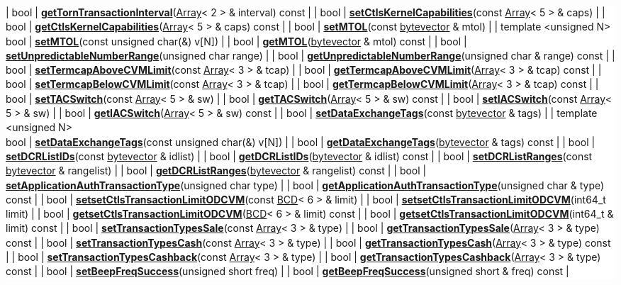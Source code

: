 | bool | **[getTornTransactionInterval](structvfisdi_1_1_e_m_v_conf.md#function-gettorntransactioninterval)**([Array](structvfisdi_1_1_array.md)< 2 > & interval) const |
| bool | **[setCtlsKernelCapabilities](structvfisdi_1_1_e_m_v_conf.md#function-setctlskernelcapabilities)**(const [Array](structvfisdi_1_1_array.md)< 5 > & caps) |
| bool | **[getCtlsKernelCapabilities](structvfisdi_1_1_e_m_v_conf.md#function-getctlskernelcapabilities)**([Array](structvfisdi_1_1_array.md)< 5 > & caps) const |
| bool | **[setMTOL](structvfisdi_1_1_e_m_v_conf.md#function-setmtol)**(const [bytevector](structvfisdi_1_1_e_m_v_conf.md#typedef-bytevector) & mtol) |
| template <unsigned N\> <br>bool | **[setMTOL](structvfisdi_1_1_e_m_v_conf.md#function-setmtol)**(const unsigned char(&) v[N]) |
| bool | **[getMTOL](structvfisdi_1_1_e_m_v_conf.md#function-getmtol)**([bytevector](structvfisdi_1_1_e_m_v_conf.md#typedef-bytevector) & mtol) const |
| bool | **[setUnpredictableNumberRange](structvfisdi_1_1_e_m_v_conf.md#function-setunpredictablenumberrange)**(unsigned char range) |
| bool | **[getUnpredictableNumberRange](structvfisdi_1_1_e_m_v_conf.md#function-getunpredictablenumberrange)**(unsigned char & range) const |
| bool | **[setTermcapAboveCVMLimit](structvfisdi_1_1_e_m_v_conf.md#function-settermcapabovecvmlimit)**(const [Array](structvfisdi_1_1_array.md)< 3 > & tcap) |
| bool | **[getTermcapAboveCVMLimit](structvfisdi_1_1_e_m_v_conf.md#function-gettermcapabovecvmlimit)**([Array](structvfisdi_1_1_array.md)< 3 > & tcap) const |
| bool | **[setTermcapBelowCVMLimit](structvfisdi_1_1_e_m_v_conf.md#function-settermcapbelowcvmlimit)**(const [Array](structvfisdi_1_1_array.md)< 3 > & tcap) |
| bool | **[getTermcapBelowCVMLimit](structvfisdi_1_1_e_m_v_conf.md#function-gettermcapbelowcvmlimit)**([Array](structvfisdi_1_1_array.md)< 3 > & tcap) const |
| bool | **[setTACSwitch](structvfisdi_1_1_e_m_v_conf.md#function-settacswitch)**(const [Array](structvfisdi_1_1_array.md)< 5 > & sw) |
| bool | **[getTACSwitch](structvfisdi_1_1_e_m_v_conf.md#function-gettacswitch)**([Array](structvfisdi_1_1_array.md)< 5 > & sw) const |
| bool | **[setIACSwitch](structvfisdi_1_1_e_m_v_conf.md#function-setiacswitch)**(const [Array](structvfisdi_1_1_array.md)< 5 > & sw) |
| bool | **[getIACSwitch](structvfisdi_1_1_e_m_v_conf.md#function-getiacswitch)**([Array](structvfisdi_1_1_array.md)< 5 > & sw) const |
| bool | **[setDataExchangeTags](structvfisdi_1_1_e_m_v_conf.md#function-setdataexchangetags)**(const [bytevector](structvfisdi_1_1_e_m_v_conf.md#typedef-bytevector) & tags) |
| template <unsigned N\> <br>bool | **[setDataExchangeTags](structvfisdi_1_1_e_m_v_conf.md#function-setdataexchangetags)**(const unsigned char(&) v[N]) |
| bool | **[getDataExchangeTags](structvfisdi_1_1_e_m_v_conf.md#function-getdataexchangetags)**([bytevector](structvfisdi_1_1_e_m_v_conf.md#typedef-bytevector) & tags) const |
| bool | **[setDCRListIDs](structvfisdi_1_1_e_m_v_conf.md#function-setdcrlistids)**(const [bytevector](structvfisdi_1_1_e_m_v_conf.md#typedef-bytevector) & idlist) |
| bool | **[getDCRListIDs](structvfisdi_1_1_e_m_v_conf.md#function-getdcrlistids)**([bytevector](structvfisdi_1_1_e_m_v_conf.md#typedef-bytevector) & idlist) const |
| bool | **[setDCRListRanges](structvfisdi_1_1_e_m_v_conf.md#function-setdcrlistranges)**(const [bytevector](structvfisdi_1_1_e_m_v_conf.md#typedef-bytevector) & rangelist) |
| bool | **[getDCRListRanges](structvfisdi_1_1_e_m_v_conf.md#function-getdcrlistranges)**([bytevector](structvfisdi_1_1_e_m_v_conf.md#typedef-bytevector) & rangelist) const |
| bool | **[setApplicationAuthTransactionType](structvfisdi_1_1_e_m_v_conf.md#function-setapplicationauthtransactiontype)**(unsigned char type) |
| bool | **[getApplicationAuthTransactionType](structvfisdi_1_1_e_m_v_conf.md#function-getapplicationauthtransactiontype)**(unsigned char & type) const |
| bool | **[setsetCtlsTransactionLimitODCVM](structvfisdi_1_1_e_m_v_conf.md#function-setsetctlstransactionlimitodcvm)**(const [BCD](classvfisdi_1_1_b_c_d.md)< 6 > & limit) |
| bool | **[setsetCtlsTransactionLimitODCVM](structvfisdi_1_1_e_m_v_conf.md#function-setsetctlstransactionlimitodcvm)**(int64_t limit) |
| bool | **[getsetCtlsTransactionLimitODCVM](structvfisdi_1_1_e_m_v_conf.md#function-getsetctlstransactionlimitodcvm)**([BCD](classvfisdi_1_1_b_c_d.md)< 6 > & limit) const |
| bool | **[getsetCtlsTransactionLimitODCVM](structvfisdi_1_1_e_m_v_conf.md#function-getsetctlstransactionlimitodcvm)**(int64_t & limit) const |
| bool | **[setTransactionTypesSale](structvfisdi_1_1_e_m_v_conf.md#function-settransactiontypessale)**(const [Array](structvfisdi_1_1_array.md)< 3 > & type) |
| bool | **[getTransactionTypesSale](structvfisdi_1_1_e_m_v_conf.md#function-gettransactiontypessale)**([Array](structvfisdi_1_1_array.md)< 3 > & type) const |
| bool | **[setTransactionTypesCash](structvfisdi_1_1_e_m_v_conf.md#function-settransactiontypescash)**(const [Array](structvfisdi_1_1_array.md)< 3 > & type) |
| bool | **[getTransactionTypesCash](structvfisdi_1_1_e_m_v_conf.md#function-gettransactiontypescash)**([Array](structvfisdi_1_1_array.md)< 3 > & type) const |
| bool | **[setTransactionTypesCashback](structvfisdi_1_1_e_m_v_conf.md#function-settransactiontypescashback)**(const [Array](structvfisdi_1_1_array.md)< 3 > & type) |
| bool | **[getTransactionTypesCashback](structvfisdi_1_1_e_m_v_conf.md#function-gettransactiontypescashback)**([Array](structvfisdi_1_1_array.md)< 3 > & type) const |
| bool | **[setBeepFreqSuccess](structvfisdi_1_1_e_m_v_conf.md#function-setbeepfreqsuccess)**(unsigned short freq) |
| bool | **[getBeepFreqSuccess](structvfisdi_1_1_e_m_v_conf.md#function-getbeepfreqsuccess)**(unsigned short & freq) const |